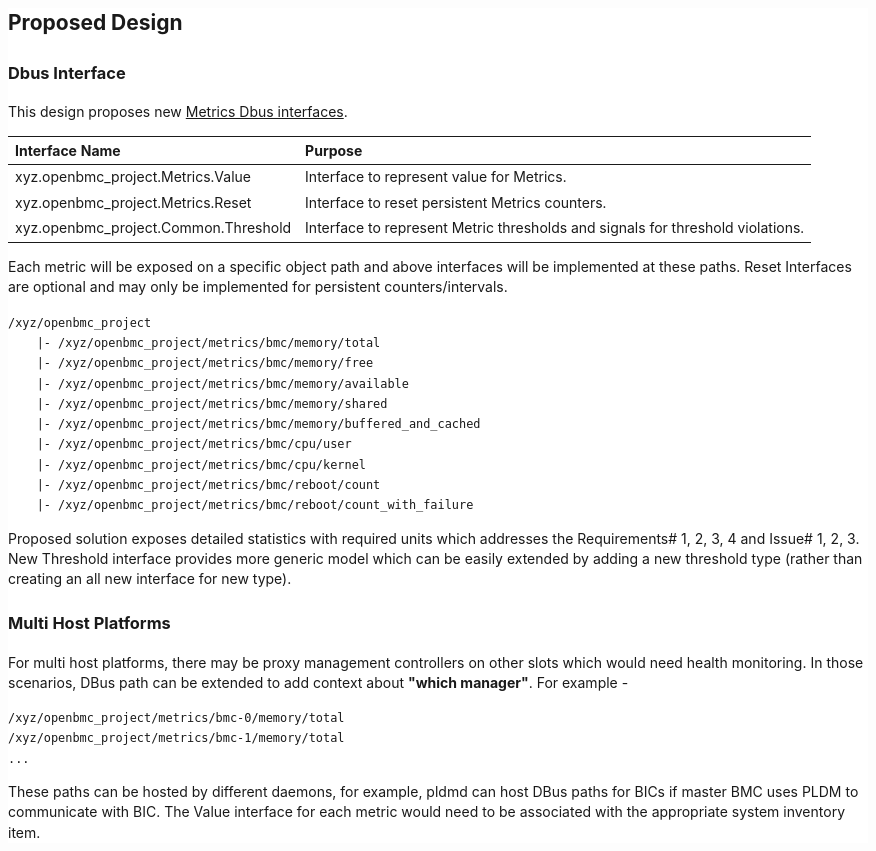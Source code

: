 ## Proposed Design

### Dbus Interface

This design proposes new
[Metrics Dbus interfaces](https://gerrit.openbmc.org/c/openbmc/phosphor-dbus-interfaces/+/64914).

| Interface Name                       | Purpose                                                                        |
| :----------------------------------- | :----------------------------------------------------------------------------- |
| xyz.openbmc_project.Metrics.Value    | Interface to represent value for Metrics.                                      |
| xyz.openbmc_project.Metrics.Reset    | Interface to reset persistent Metrics counters.                                |
| xyz.openbmc_project.Common.Threshold | Interface to represent Metric thresholds and signals for threshold violations. |

Each metric will be exposed on a specific object path and above interfaces will
be implemented at these paths. Reset Interfaces are optional and may only be
implemented for persistent counters/intervals.

```
/xyz/openbmc_project
    |- /xyz/openbmc_project/metrics/bmc/memory/total
    |- /xyz/openbmc_project/metrics/bmc/memory/free
    |- /xyz/openbmc_project/metrics/bmc/memory/available
    |- /xyz/openbmc_project/metrics/bmc/memory/shared
    |- /xyz/openbmc_project/metrics/bmc/memory/buffered_and_cached
    |- /xyz/openbmc_project/metrics/bmc/cpu/user
    |- /xyz/openbmc_project/metrics/bmc/cpu/kernel
    |- /xyz/openbmc_project/metrics/bmc/reboot/count
    |- /xyz/openbmc_project/metrics/bmc/reboot/count_with_failure
```

Proposed solution exposes detailed statistics with required units which
addresses the Requirements# 1, 2, 3, 4 and Issue# 1, 2, 3. New Threshold
interface provides more generic model which can be easily extended by adding a
new threshold type (rather than creating an all new interface for new type).

### Multi Host Platforms

For multi host platforms, there may be proxy management controllers on other
slots which would need health monitoring. In those scenarios, DBus path can be
extended to add context about **"which manager"**. For example -

```
/xyz/openbmc_project/metrics/bmc-0/memory/total
/xyz/openbmc_project/metrics/bmc-1/memory/total
...
```

These paths can be hosted by different daemons, for example, pldmd can host DBus
paths for BICs if master BMC uses PLDM to communicate with BIC. The Value
interface for each metric would need to be associated with the appropriate
system inventory item.
